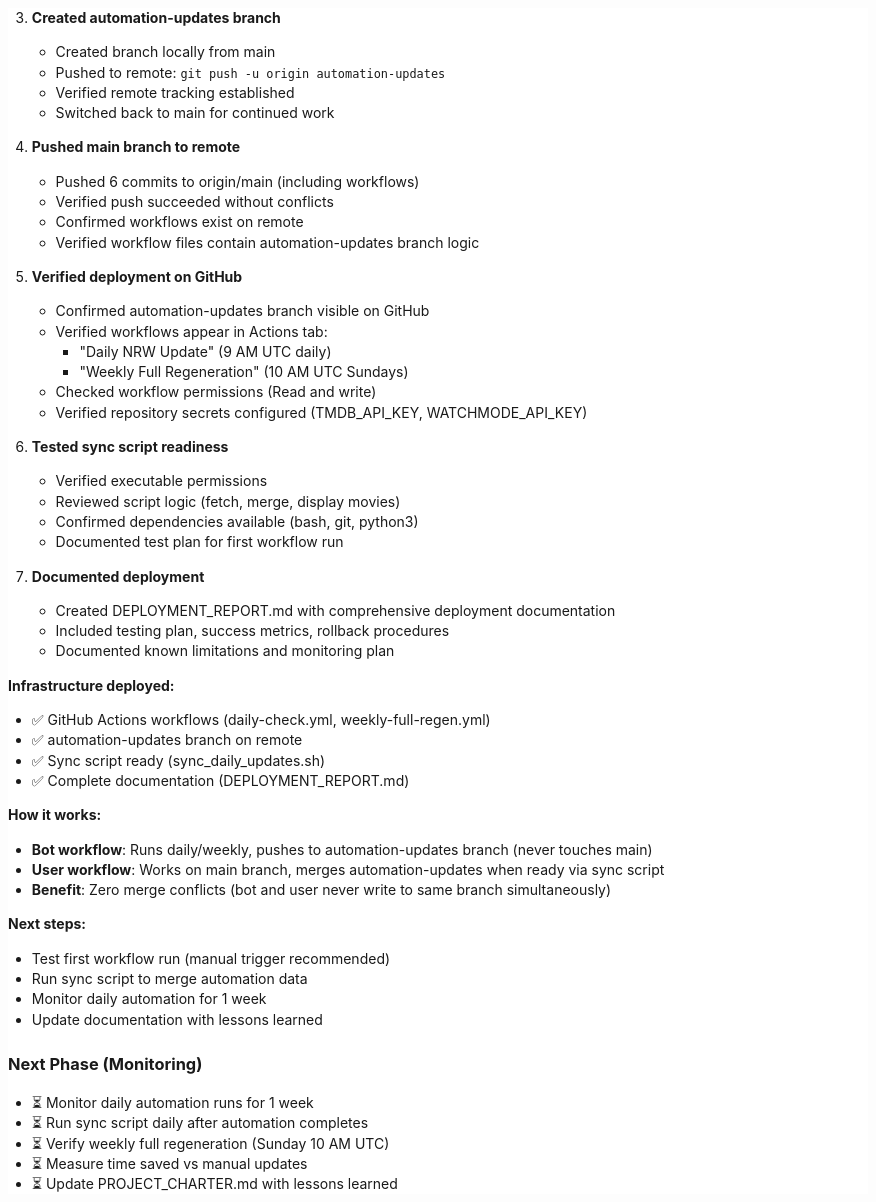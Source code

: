 3. **Created automation-updates branch**
   - Created branch locally from main
   - Pushed to remote: `git push -u origin automation-updates`
   - Verified remote tracking established
   - Switched back to main for continued work

4. **Pushed main branch to remote**
   - Pushed 6 commits to origin/main (including workflows)
   - Verified push succeeded without conflicts
   - Confirmed workflows exist on remote
   - Verified workflow files contain automation-updates branch logic

5. **Verified deployment on GitHub**
   - Confirmed automation-updates branch visible on GitHub
   - Verified workflows appear in Actions tab:
     - "Daily NRW Update" (9 AM UTC daily)
     - "Weekly Full Regeneration" (10 AM UTC Sundays)
   - Checked workflow permissions (Read and write)
   - Verified repository secrets configured (TMDB_API_KEY, WATCHMODE_API_KEY)

6. **Tested sync script readiness**
   - Verified executable permissions
   - Reviewed script logic (fetch, merge, display movies)
   - Confirmed dependencies available (bash, git, python3)
   - Documented test plan for first workflow run

7. **Documented deployment**
   - Created DEPLOYMENT_REPORT.md with comprehensive deployment documentation
   - Included testing plan, success metrics, rollback procedures
   - Documented known limitations and monitoring plan

**Infrastructure deployed:**
- ✅ GitHub Actions workflows (daily-check.yml, weekly-full-regen.yml)
- ✅ automation-updates branch on remote
- ✅ Sync script ready (sync_daily_updates.sh)
- ✅ Complete documentation (DEPLOYMENT_REPORT.md)

**How it works:**
- **Bot workflow**: Runs daily/weekly, pushes to automation-updates branch (never touches main)
- **User workflow**: Works on main branch, merges automation-updates when ready via sync script
- **Benefit**: Zero merge conflicts (bot and user never write to same branch simultaneously)

**Next steps:**
- Test first workflow run (manual trigger recommended)
- Run sync script to merge automation data
- Monitor daily automation for 1 week
- Update documentation with lessons learned

### Next Phase (Monitoring)
- ⏳ Monitor daily automation runs for 1 week
- ⏳ Run sync script daily after automation completes
- ⏳ Verify weekly full regeneration (Sunday 10 AM UTC)
- ⏳ Measure time saved vs manual updates
- ⏳ Update PROJECT_CHARTER.md with lessons learned
